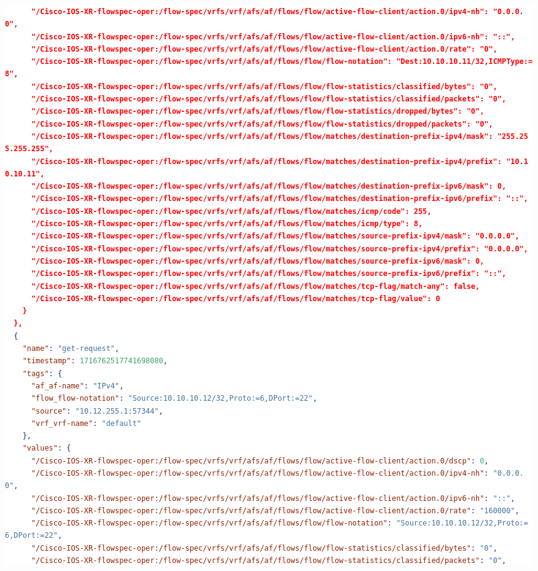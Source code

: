 ```json
      "/Cisco-IOS-XR-flowspec-oper:/flow-spec/vrfs/vrf/afs/af/flows/flow/active-flow-client/action.0/ipv4-nh": "0.0.0.0",
      "/Cisco-IOS-XR-flowspec-oper:/flow-spec/vrfs/vrf/afs/af/flows/flow/active-flow-client/action.0/ipv6-nh": "::",
      "/Cisco-IOS-XR-flowspec-oper:/flow-spec/vrfs/vrf/afs/af/flows/flow/active-flow-client/action.0/rate": "0",
      "/Cisco-IOS-XR-flowspec-oper:/flow-spec/vrfs/vrf/afs/af/flows/flow/flow-notation": "Dest:10.10.10.11/32,ICMPType:=8",
      "/Cisco-IOS-XR-flowspec-oper:/flow-spec/vrfs/vrf/afs/af/flows/flow/flow-statistics/classified/bytes": "0",
      "/Cisco-IOS-XR-flowspec-oper:/flow-spec/vrfs/vrf/afs/af/flows/flow/flow-statistics/classified/packets": "0",
      "/Cisco-IOS-XR-flowspec-oper:/flow-spec/vrfs/vrf/afs/af/flows/flow/flow-statistics/dropped/bytes": "0",
      "/Cisco-IOS-XR-flowspec-oper:/flow-spec/vrfs/vrf/afs/af/flows/flow/flow-statistics/dropped/packets": "0",
      "/Cisco-IOS-XR-flowspec-oper:/flow-spec/vrfs/vrf/afs/af/flows/flow/matches/destination-prefix-ipv4/mask": "255.255.255.255",
      "/Cisco-IOS-XR-flowspec-oper:/flow-spec/vrfs/vrf/afs/af/flows/flow/matches/destination-prefix-ipv4/prefix": "10.10.10.11",
      "/Cisco-IOS-XR-flowspec-oper:/flow-spec/vrfs/vrf/afs/af/flows/flow/matches/destination-prefix-ipv6/mask": 0,
      "/Cisco-IOS-XR-flowspec-oper:/flow-spec/vrfs/vrf/afs/af/flows/flow/matches/destination-prefix-ipv6/prefix": "::",
      "/Cisco-IOS-XR-flowspec-oper:/flow-spec/vrfs/vrf/afs/af/flows/flow/matches/icmp/code": 255,
      "/Cisco-IOS-XR-flowspec-oper:/flow-spec/vrfs/vrf/afs/af/flows/flow/matches/icmp/type": 8,
      "/Cisco-IOS-XR-flowspec-oper:/flow-spec/vrfs/vrf/afs/af/flows/flow/matches/source-prefix-ipv4/mask": "0.0.0.0",
      "/Cisco-IOS-XR-flowspec-oper:/flow-spec/vrfs/vrf/afs/af/flows/flow/matches/source-prefix-ipv4/prefix": "0.0.0.0",
      "/Cisco-IOS-XR-flowspec-oper:/flow-spec/vrfs/vrf/afs/af/flows/flow/matches/source-prefix-ipv6/mask": 0,
      "/Cisco-IOS-XR-flowspec-oper:/flow-spec/vrfs/vrf/afs/af/flows/flow/matches/source-prefix-ipv6/prefix": "::",
      "/Cisco-IOS-XR-flowspec-oper:/flow-spec/vrfs/vrf/afs/af/flows/flow/matches/tcp-flag/match-any": false,
      "/Cisco-IOS-XR-flowspec-oper:/flow-spec/vrfs/vrf/afs/af/flows/flow/matches/tcp-flag/value": 0
    }
  },
  {
    "name": "get-request",
    "timestamp": 1716762517741698080,
    "tags": {
      "af_af-name": "IPv4",
      "flow_flow-notation": "Source:10.10.10.12/32,Proto:=6,DPort:=22",
      "source": "10.12.255.1:57344",
      "vrf_vrf-name": "default"
    },
    "values": {
      "/Cisco-IOS-XR-flowspec-oper:/flow-spec/vrfs/vrf/afs/af/flows/flow/active-flow-client/action.0/dscp": 0,
      "/Cisco-IOS-XR-flowspec-oper:/flow-spec/vrfs/vrf/afs/af/flows/flow/active-flow-client/action.0/ipv4-nh": "0.0.0.0",
      "/Cisco-IOS-XR-flowspec-oper:/flow-spec/vrfs/vrf/afs/af/flows/flow/active-flow-client/action.0/ipv6-nh": "::",
      "/Cisco-IOS-XR-flowspec-oper:/flow-spec/vrfs/vrf/afs/af/flows/flow/active-flow-client/action.0/rate": "160000",
      "/Cisco-IOS-XR-flowspec-oper:/flow-spec/vrfs/vrf/afs/af/flows/flow/flow-notation": "Source:10.10.10.12/32,Proto:=6,DPort:=22",
      "/Cisco-IOS-XR-flowspec-oper:/flow-spec/vrfs/vrf/afs/af/flows/flow/flow-statistics/classified/bytes": "0",
      "/Cisco-IOS-XR-flowspec-oper:/flow-spec/vrfs/vrf/afs/af/flows/flow/flow-statistics/classified/packets": "0",
```